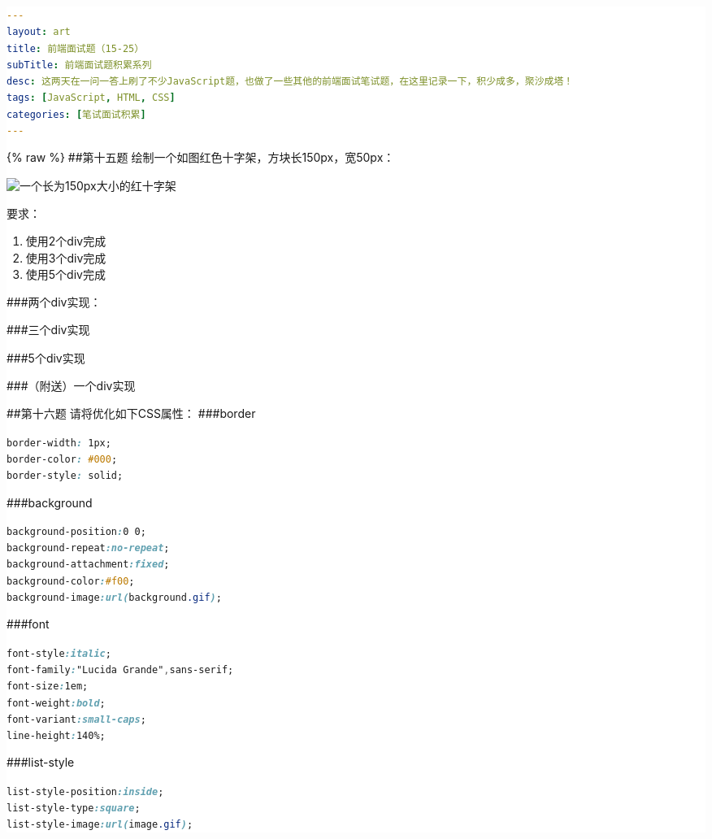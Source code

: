 ```yaml
---
layout: art
title: 前端面试题（15-25）
subTitle: 前端面试题积累系列
desc: 这两天在一问一答上刷了不少JavaScript题，也做了一些其他的前端面试笔试题，在这里记录一下，积少成多，聚沙成塔！
tags: [JavaScript, HTML, CSS]
categories: [笔试面试积累]
---
```

{% raw %}
##第十五题
绘制一个如图红色十字架，方块长150px，宽50px：

![一个长为150px大小的红十字架](http://skyinlayer.com/images/fe_interview/4.png)

要求：
1. 使用2个div完成
2. 使用3个div完成
3. 使用5个div完成

###两个div实现：
<iframe width="100%" height="500" src="http://jsfiddle.net/skyinlayer/Nak3p/embedded/result,html,css" allowfullscreen="allowfullscreen" frameborder="0">&nbsp;</iframe>

###三个div实现
<iframe width="100%" height="500" src="http://jsfiddle.net/skyinlayer/Nak3p/1/embedded/result,html,css" allowfullscreen="allowfullscreen" frameborder="0">&nbsp;</iframe>

###5个div实现
<iframe width="100%" height="500" src="http://jsfiddle.net/skyinlayer/Nak3p/2/embedded/result,html,css" allowfullscreen="allowfullscreen" frameborder="0">&nbsp;</iframe>

###（附送）一个div实现
<iframe width="100%" height="500" src="http://jsfiddle.net/skyinlayer/Nak3p/3/embedded/result,html,css" allowfullscreen="allowfullscreen" frameborder="0">&nbsp;</iframe>

##第十六题
请将优化如下CSS属性：
###border
```css
border-width: 1px;
border-color: #000;
border-style: solid;
```
###background
```css
background-position:0 0;
background-repeat:no-repeat;
background-attachment:fixed;
background-color:#f00;
background-image:url(background.gif);
```
###font
```css
font-style:italic;
font-family:"Lucida Grande",sans-serif;
font-size:1em;
font-weight:bold;
font-variant:small-caps;
line-height:140%;
```
###list-style
```css
list-style-position:inside;
list-style-type:square;
list-style-image:url(image.gif);
```
